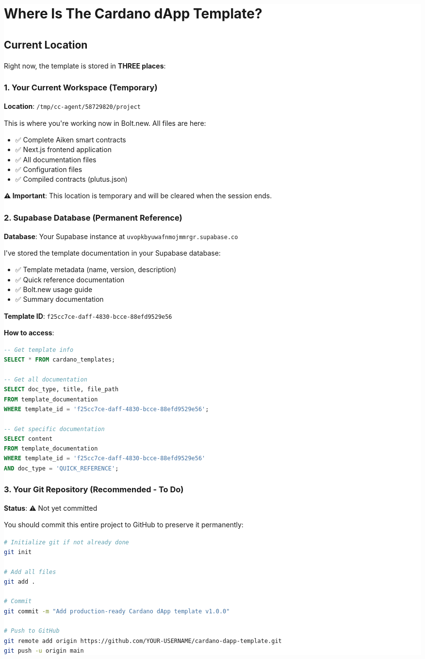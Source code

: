 # Where Is The Cardano dApp Template?

## Current Location

Right now, the template is stored in **THREE places**:

### 1. Your Current Workspace (Temporary)
**Location**: `/tmp/cc-agent/58729820/project`

This is where you're working now in Bolt.new. All files are here:
- ✅ Complete Aiken smart contracts
- ✅ Next.js frontend application
- ✅ All documentation files
- ✅ Configuration files
- ✅ Compiled contracts (plutus.json)

**⚠️ Important**: This location is temporary and will be cleared when the session ends.

### 2. Supabase Database (Permanent Reference)
**Database**: Your Supabase instance at `uvopkbyuwafnmojmmrgr.supabase.co`

I've stored the template documentation in your Supabase database:
- ✅ Template metadata (name, version, description)
- ✅ Quick reference documentation
- ✅ Bolt.new usage guide
- ✅ Summary documentation

**Template ID**: `f25cc7ce-daff-4830-bcce-88efd9529e56`

**How to access**:
```sql
-- Get template info
SELECT * FROM cardano_templates;

-- Get all documentation
SELECT doc_type, title, file_path
FROM template_documentation
WHERE template_id = 'f25cc7ce-daff-4830-bcce-88efd9529e56';

-- Get specific documentation
SELECT content
FROM template_documentation
WHERE template_id = 'f25cc7ce-daff-4830-bcce-88efd9529e56'
AND doc_type = 'QUICK_REFERENCE';
```

### 3. Your Git Repository (Recommended - To Do)
**Status**: ⚠️ Not yet committed

You should commit this entire project to GitHub to preserve it permanently:

```bash
# Initialize git if not already done
git init

# Add all files
git add .

# Commit
git commit -m "Add production-ready Cardano dApp template v1.0.0"

# Push to GitHub
git remote add origin https://github.com/YOUR-USERNAME/cardano-dapp-template.git
git push -u origin main
```